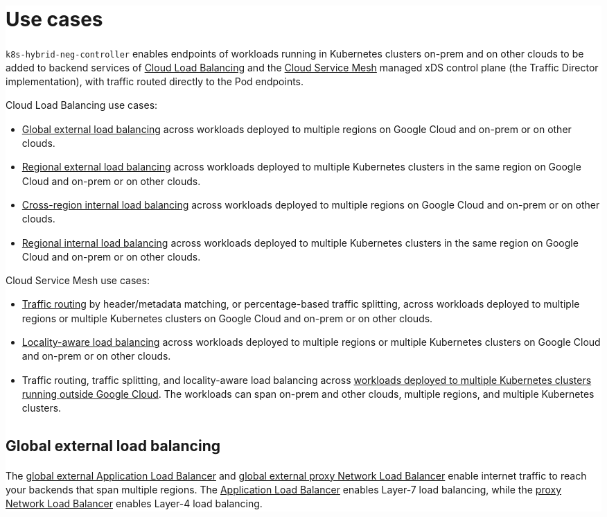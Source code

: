 # Use cases

`k8s-hybrid-neg-controller` enables endpoints of workloads running in Kubernetes
clusters on-prem and on other clouds to be added to backend services of
[Cloud Load Balancing](https://cloud.google.com/load-balancing/docs/load-balancing-overview)
and the
[Cloud Service Mesh](https://cloud.google.com/service-mesh/docs/overview)
managed xDS control plane (the Traffic Director implementation), with traffic
routed directly to the Pod endpoints.

Cloud Load Balancing use cases:

-   [Global external load balancing](#global-external-load-balancing) across
    workloads deployed to multiple regions on Google Cloud and on-prem or on
    other clouds.

-   [Regional external load balancing](#regional-external-load-balancing) across
    workloads deployed to multiple Kubernetes clusters in the same region on
    Google Cloud and on-prem or on other clouds.

-   [Cross-region internal load balancing](#cross-region-internal-load-balancing)
    across workloads deployed to multiple regions on Google Cloud and on-prem or
    on other clouds.

-   [Regional internal load balancing](#regional-internal-load-balancing) across
    workloads deployed to multiple Kubernetes clusters in the same region on
    Google Cloud and on-prem or on other clouds.

Cloud Service Mesh use cases:

-   [Traffic routing](#cloud-service-mesh-traffic-routing) by header/metadata
    matching, or percentage-based traffic splitting, across workloads deployed
    to multiple regions or multiple Kubernetes clusters on Google Cloud and
    on-prem or on other clouds.

-   [Locality-aware load balancing](#cloud-service-mesh-locality-aware-load-balancing)
    across workloads deployed to multiple regions or multiple Kubernetes
    clusters on Google Cloud and on-prem or on other clouds.

-   Traffic routing, traffic splitting, and locality-aware load balancing across
    [workloads deployed to multiple Kubernetes clusters running outside Google Cloud](#cloud-service-mesh-off-google-cloud).
    The workloads can span on-prem and other clouds, multiple regions, and
    multiple Kubernetes clusters.

## Global external load balancing

The
[global external Application Load Balancer](https://cloud.google.com/load-balancing/docs/https)
and
[global external proxy Network Load Balancer](https://cloud.google.com/load-balancing/docs/tcp)
enable internet traffic to reach your backends that span multiple regions. The
[Application Load Balancer](https://cloud.google.com/load-balancing/docs/application-load-balancer)
enables Layer-7 load balancing, while the
[proxy Network Load Balancer](https://cloud.google.com/load-balancing/docs/proxy-network-load-balancer)
enables Layer-4 load balancing.
